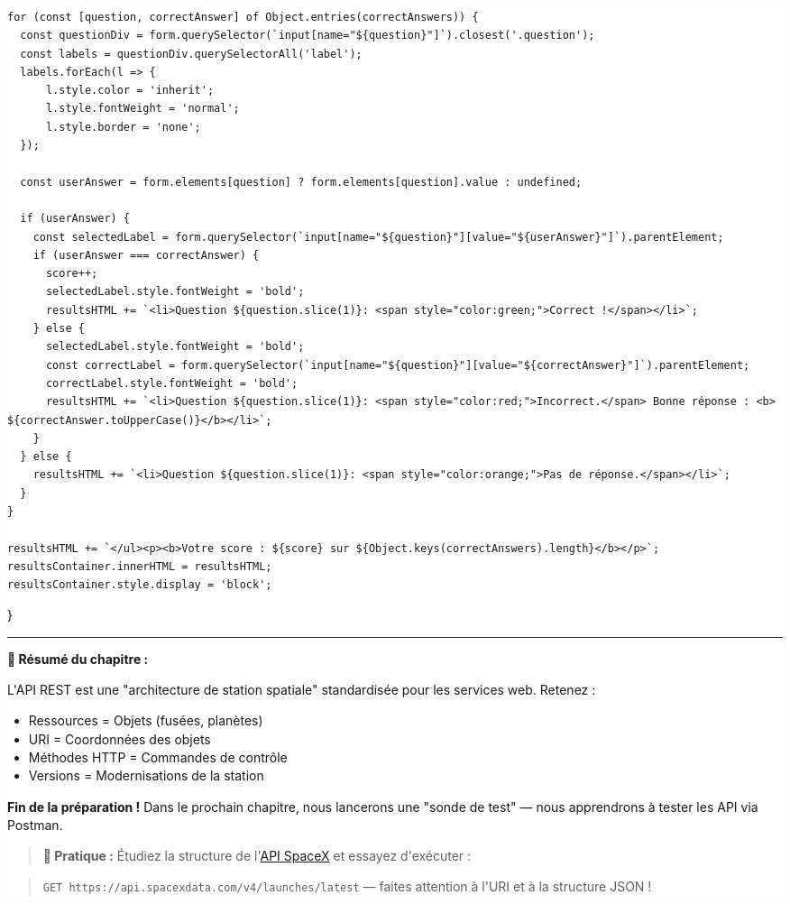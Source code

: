     for (const [question, correctAnswer] of Object.entries(correctAnswers)) {
      const questionDiv = form.querySelector(`input[name="${question}"]`).closest('.question');
      const labels = questionDiv.querySelectorAll('label');
      labels.forEach(l => {
          l.style.color = 'inherit';
          l.style.fontWeight = 'normal';
          l.style.border = 'none';
      });

      const userAnswer = form.elements[question] ? form.elements[question].value : undefined;

      if (userAnswer) {
        const selectedLabel = form.querySelector(`input[name="${question}"][value="${userAnswer}"]`).parentElement;
        if (userAnswer === correctAnswer) {
          score++;
          selectedLabel.style.fontWeight = 'bold';
          resultsHTML += `<li>Question ${question.slice(1)}: <span style="color:green;">Correct !</span></li>`;
        } else {
          selectedLabel.style.fontWeight = 'bold';
          const correctLabel = form.querySelector(`input[name="${question}"][value="${correctAnswer}"]`).parentElement;
          correctLabel.style.fontWeight = 'bold';
          resultsHTML += `<li>Question ${question.slice(1)}: <span style="color:red;">Incorrect.</span> Bonne réponse : <b>${correctAnswer.toUpperCase()}</b></li>`;
        }
      } else {
        resultsHTML += `<li>Question ${question.slice(1)}: <span style="color:orange;">Pas de réponse.</span></li>`;
      }
    }

    resultsHTML += `</ul><p><b>Votre score : ${score} sur ${Object.keys(correctAnswers).length}</b></p>`;
    resultsContainer.innerHTML = resultsHTML;
    resultsContainer.style.display = 'block';
  }
</script>

---

**🚀 Résumé du chapitre :**

L'API REST est une "architecture de station spatiale" standardisée pour les services web. Retenez :

- Ressources = Objets (fusées, planètes)
- URI = Coordonnées des objets
- Méthodes HTTP = Commandes de contrôle
- Versions = Modernisations de la station

**Fin de la préparation !** Dans le prochain chapitre, nous lancerons une "sonde de test" — nous apprendrons à tester les API via Postman.

> **📌 Pratique :**
Étudiez la structure de l'[API SpaceX](https://docs.spacexdata.com/) et essayez d'exécuter :

> `GET https://api.spacexdata.com/v4/launches/latest` — faites attention à l'URI et à la structure JSON !